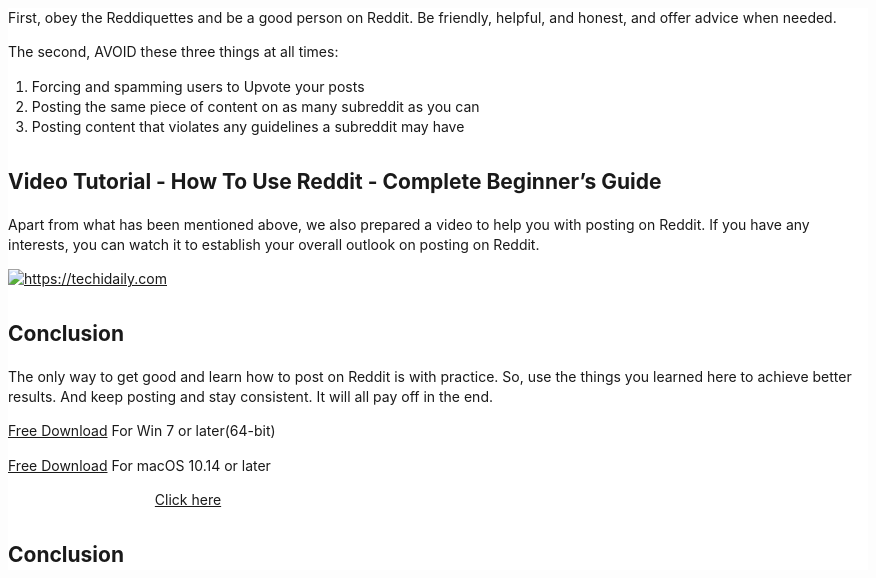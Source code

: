 First, obey the Reddiquettes and be a good person on Reddit. Be friendly, helpful, and honest, and offer advice when needed.

The second, AVOID these three things at all times:

1. Forcing and spamming users to Upvote your posts
2. Posting the same piece of content on as many subreddit as you can
3. Posting content that violates any guidelines a subreddit may have

## Video Tutorial - How To Use Reddit - Complete Beginner’s Guide

Apart from what has been mentioned above, we also prepared a video to help you with posting on Reddit. If you have any interests, you can watch it to establish your overall outlook on posting on Reddit.


<a href="https://laganoo.pxf.io/c/5597632/1484910/16446" target="_top" id="1484910">
  <img src="//a.impactradius-go.com/display-ad/16446-1484910" border="0" alt="https://techidaily.com" width="300" height="90"/>
</a>
<img height="0" width="0" src="https://laganoo.pxf.io/i/5597632/1484910/16446" style="position:absolute;visibility:hidden;" border="0" />


## Conclusion

The only way to get good and learn how to post on Reddit is with practice. So, use the things you learned here to achieve better results. And keep posting and stay consistent. It will all pay off in the end.

[Free Download](https://tools.techidaily.com/wondershare/filmora/download/) For Win 7 or later(64-bit)

[Free Download](https://tools.techidaily.com/wondershare/filmora/download/) For macOS 10.14 or later


<span id="1983446">
					<video width="576" height="240" style="cursor:pointer"
           poster="//a.impactradius-go.com/display-clicktoplayimage/1983446.png"
           onclick="if(!this.playClicked){this.play();this.setAttribute('controls',true);this.playClicked=true;}">
	   <source src="//a.impactradius-go.com/display-ad/22993-1983446">
	   <img src="//a.impactradius-go.com/display-clicktoplayimage/1983446.png" style="border: none; height: 100%; width: 100%; object-fit: contain">
	</video>
	<div style="width:360px;text-align:center"><a href="javascript:window.open(decodeURIComponent('https%3A%2F%2Fhomestyler.sjv.io%2Fc%2F5597632%2F1983446%2F22993'), '_blank');void(0);">Click here</a></div>
</span>
<img height="0" width="0" src="https://imp.pxf.io/i/5597632/1983446/22993" style="position:absolute;visibility:hidden;" border="0" />


## Conclusion
